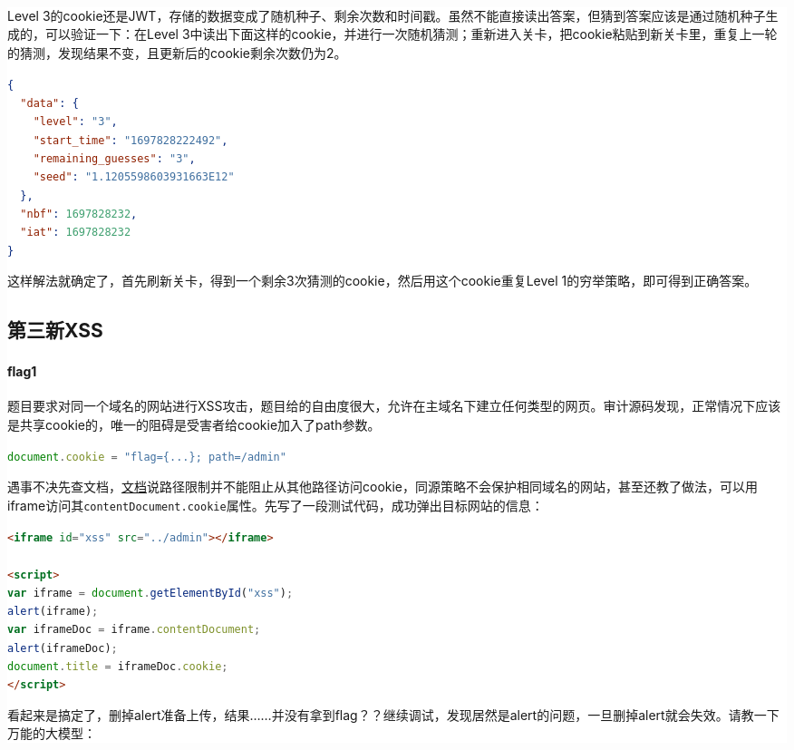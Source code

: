 Level 3的cookie还是JWT，存储的数据变成了随机种子、剩余次数和时间戳。虽然不能直接读出答案，但猜到答案应该是通过随机种子生成的，可以验证一下：在Level 3中读出下面这样的cookie，并进行一次随机猜测；重新进入关卡，把cookie粘贴到新关卡里，重复上一轮的猜测，发现结果不变，且更新后的cookie剩余次数仍为2。

```json
{
  "data": {
    "level": "3",
    "start_time": "1697828222492",
    "remaining_guesses": "3",
    "seed": "1.1205598603931663E12"
  },
  "nbf": 1697828232,
  "iat": 1697828232
}
```

这样解法就确定了，首先刷新关卡，得到一个剩余3次猜测的cookie，然后用这个cookie重复Level 1的穷举策略，即可得到正确答案。



## 第三新XSS

#### flag1

题目要求对同一个域名的网站进行XSS攻击，题目给的自由度很大，允许在主域名下建立任何类型的网页。审计源码发现，正常情况下应该是共享cookie的，唯一的阻碍是受害者给cookie加入了path参数。

```javascript
document.cookie = "flag={...}; path=/admin"
```

遇事不决先查文档，[文档](https://developer.mozilla.org/zh-CN/docs/Web/API/Document/cookie#%E5%AE%89%E5%85%A8)说路径限制并不能阻止从其他路径访问cookie，同源策略不会保护相同域名的网站，甚至还教了做法，可以用iframe访问其`contentDocument.cookie`属性。先写了一段测试代码，成功弹出目标网站的信息：

```html
<iframe id="xss" src="../admin"></iframe>

<script>
var iframe = document.getElementById("xss");
alert(iframe);
var iframeDoc = iframe.contentDocument;
alert(iframeDoc);
document.title = iframeDoc.cookie;
</script>
```

看起来是搞定了，删掉alert准备上传，结果……并没有拿到flag？？继续调试，发现居然是alert的问题，一旦删掉alert就会失效。请教一下万能的大模型：
